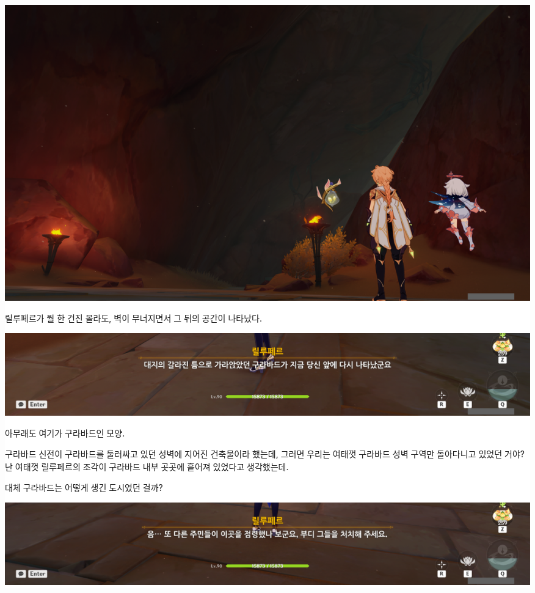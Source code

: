 ![](066.webp)

릴루페르가 뭘 한 건진 몰라도, 벽이 무너지면서 그 뒤의 공간이 나타났다.

![](067.webp)

아무래도 여기가 구라바드인 모양.

구라바드 신전이 구라바드를 둘러싸고 있던 성벽에 지어진 건축물이라 했는데, 그러면 우리는 여태껏 구라바드 성벽 구역만 돌아다니고 있었던 거야? 난 여태껏 릴루페르의 조각이 구라바드 내부 곳곳에 흩어져 있었다고 생각했는데.

대체 구라바드는 어떻게 생긴 도시였던 걸까?

![](068.webp)
